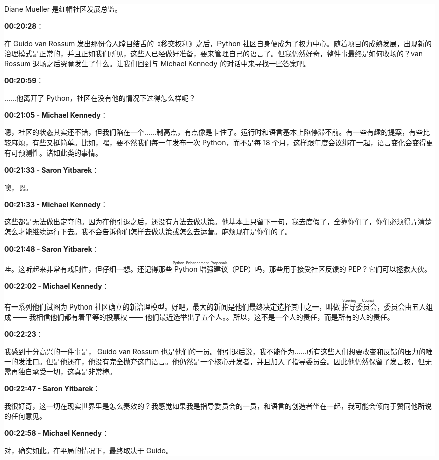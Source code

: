 
Diane Mueller 是红帽社区发展总监。


**00:20:28**：


在 Guido van Rossum 发出那份令人瞠目结舌的《移交权利》之后，Python 社区自身便成为了权力中心。随着项目的成熟发展，出现新的治理模式是正常的，并且正如我们所见，这些人已经做好准备，要来管理自己的语言了。但我仍然好奇，整件事最终是如何收场的？van Rossum 退场之后究竟发生了什么。让我们回到与 Michael Kennedy 的对话中来寻找一些答案吧。


**00:20:59**：


……他离开了 Python，社区在没有他的情况下过得怎么样呢？


**00:21:05 - Michael Kennedy**：


嗯，社区的状态其实还不错，但我们陷在一个……制高点，有点像是卡住了。运行时和语言基本上陷停滞不前。有一些有趣的提案，有些比较麻烦，有些又挺简单。比如，嘿，要不然我们每一年发布一次 Python，而不是每 18 个月，这样跟年度会议绑在一起，语言变化会变得更有可预测性。诸如此类的事情。


**00:21:33 - Saron Yitbarek**：


噢，嗯。


**00:21:33 - Michael Kennedy**：


这些都是无法做出定夺的。因为在他引退之后，还没有方法去做决策。他基本上只留下一句，我去度假了，全靠你们了，你们必须得弄清楚怎么才能继续运行下去。我不会告诉你们怎样去做决策或怎么去运营。麻烦现在是你们的了。


**00:21:48 - Saron Yitbarek**：


哇。这听起来非常有戏剧性，但仔细一想。还记得那些<ruby> Python 增强建议 <rt>  Python Enhancement Proposals </rt></ruby>（PEP）吗，那些用于接受社区反馈的 PEP？它们可以拯救大伙。


**00:22:02 - Michael Kennedy**：


有一系列他们试图为 Python 社区确立的新治理模型。好吧，最大的新闻是他们最终决定选择其中之一，叫做<ruby> 指导委员会 <rt>  Steering Council </rt></ruby>，委员会由五人组成 —— 我相信他们都有着平等的投票权 —— 他们最近选举出了五个人。。所以，这不是一个人的责任，而是所有的人的责任。


**00:22:23**：


我感到十分高兴的一件事是， Guido van Rossum 也是他们的一员。他引退后说，我不能作为……所有这些人们想要改变和反馈的压力的唯一的发泄口。但是他还在，他没有完全抛弃这门语言。他仍然是一个核心开发者，并且加入了指导委员会。因此他仍然保留了发言权，但无需再独自承受一切，这真是非常棒。


**00:22:47 - Saron Yitbarek**：


我很好奇，这一切在现实世界里是怎么奏效的？我感觉如果我是指导委员会的一员，和语言的创造者坐在一起，我可能会倾向于赞同他所说的任何意见。


**00:22:58 - Michael Kennedy**：


对，确实如此。在平局的情况下，最终取决于 Guido。

